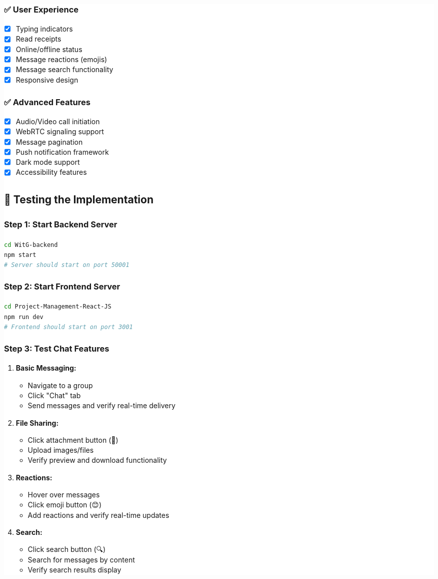 ### ✅ User Experience
- [x] Typing indicators
- [x] Read receipts
- [x] Online/offline status
- [x] Message reactions (emojis)
- [x] Message search functionality
- [x] Responsive design

### ✅ Advanced Features
- [x] Audio/Video call initiation
- [x] WebRTC signaling support
- [x] Message pagination
- [x] Push notification framework
- [x] Dark mode support
- [x] Accessibility features

## 🧪 Testing the Implementation

### Step 1: Start Backend Server
```bash
cd WitG-backend
npm start
# Server should start on port 50001
```

### Step 2: Start Frontend Server
```bash
cd Project-Management-React-JS
npm run dev
# Frontend should start on port 3001
```

### Step 3: Test Chat Features

1. **Basic Messaging:**
   - Navigate to a group
   - Click "Chat" tab
   - Send messages and verify real-time delivery

2. **File Sharing:**
   - Click attachment button (📎)
   - Upload images/files
   - Verify preview and download functionality

3. **Reactions:**
   - Hover over messages
   - Click emoji button (😊)
   - Add reactions and verify real-time updates

4. **Search:**
   - Click search button (🔍)
   - Search for messages by content
   - Verify search results display
